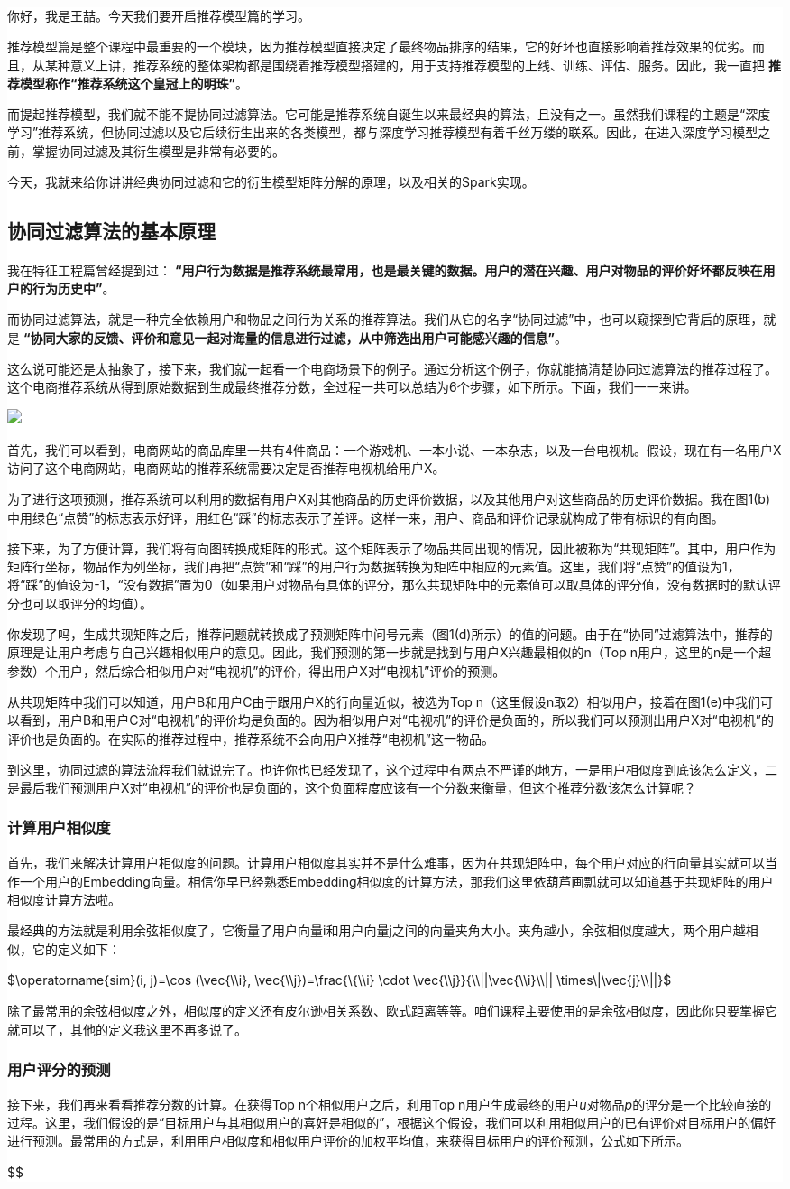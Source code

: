 你好，我是王喆。今天我们要开启推荐模型篇的学习。

推荐模型篇是整个课程中最重要的一个模块，因为推荐模型直接决定了最终物品排序的结果，它的好坏也直接影响着推荐效果的优劣。而且，从某种意义上讲，推荐系统的整体架构都是围绕着推荐模型搭建的，用于支持推荐模型的上线、训练、评估、服务。因此，我一直把 **推荐模型称作“推荐系统这个皇冠上的明珠”**。

而提起推荐模型，我们就不能不提协同过滤算法。它可能是推荐系统自诞生以来最经典的算法，且没有之一。虽然我们课程的主题是“深度学习”推荐系统，但协同过滤以及它后续衍生出来的各类模型，都与深度学习推荐模型有着千丝万缕的联系。因此，在进入深度学习模型之前，掌握协同过滤及其衍生模型是非常有必要的。

今天，我就来给你讲讲经典协同过滤和它的衍生模型矩阵分解的原理，以及相关的Spark实现。

## 协同过滤算法的基本原理

我在特征工程篇曾经提到过： **“用户行为数据是推荐系统最常用，也是最关键的数据。用户的潜在兴趣、用户对物品的评价好坏都反映在用户的行为历史中”**。

而协同过滤算法，就是一种完全依赖用户和物品之间行为关系的推荐算法。我们从它的名字“协同过滤”中，也可以窥探到它背后的原理，就是 **“协同大家的反馈、评价和意见一起对海量的信息进行过滤，从中筛选出用户可能感兴趣的信息”**。

这么说可能还是太抽象了，接下来，我们就一起看一个电商场景下的例子。通过分析这个例子，你就能搞清楚协同过滤算法的推荐过程了。这个电商推荐系统从得到原始数据到生成最终推荐分数，全过程一共可以总结为6个步骤，如下所示。下面，我们一一来讲。

![](https://static001.geekbang.org/resource/image/39/42/3960001f6c049652160cb16ff3ddee42.jpg?wh=2136*1452)

首先，我们可以看到，电商网站的商品库里一共有4件商品：一个游戏机、一本小说、一本杂志，以及一台电视机。假设，现在有一名用户X访问了这个电商网站，电商网站的推荐系统需要决定是否推荐电视机给用户X。

为了进行这项预测，推荐系统可以利用的数据有用户X对其他商品的历史评价数据，以及其他用户对这些商品的历史评价数据。我在图1(b)中用绿色“点赞”的标志表示好评，用红色“踩”的标志表示了差评。这样一来，用户、商品和评价记录就构成了带有标识的有向图。

接下来，为了方便计算，我们将有向图转换成矩阵的形式。这个矩阵表示了物品共同出现的情况，因此被称为“共现矩阵”。其中，用户作为矩阵行坐标，物品作为列坐标，我们再把“点赞”和“踩”的用户行为数据转换为矩阵中相应的元素值。这里，我们将“点赞”的值设为1，将“踩”的值设为-1，“没有数据”置为0（如果用户对物品有具体的评分，那么共现矩阵中的元素值可以取具体的评分值，没有数据时的默认评分也可以取评分的均值）。

你发现了吗，生成共现矩阵之后，推荐问题就转换成了预测矩阵中问号元素（图1(d)所示）的值的问题。由于在“协同”过滤算法中，推荐的原理是让用户考虑与自己兴趣相似用户的意见。因此，我们预测的第一步就是找到与用户X兴趣最相似的n（Top n用户，这里的n是一个超参数）个用户，然后综合相似用户对“电视机”的评价，得出用户X对“电视机”评价的预测。

从共现矩阵中我们可以知道，用户B和用户C由于跟用户X的行向量近似，被选为Top n（这里假设n取2）相似用户，接着在图1(e)中我们可以看到，用户B和用户C对“电视机”的评价均是负面的。因为相似用户对“电视机”的评价是负面的，所以我们可以预测出用户X对“电视机”的评价也是负面的。在实际的推荐过程中，推荐系统不会向用户X推荐“电视机”这一物品。

到这里，协同过滤的算法流程我们就说完了。也许你也已经发现了，这个过程中有两点不严谨的地方，一是用户相似度到底该怎么定义，二是最后我们预测用户X对“电视机”的评价也是负面的，这个负面程度应该有一个分数来衡量，但这个推荐分数该怎么计算呢？

### 计算用户相似度

首先，我们来解决计算用户相似度的问题。计算用户相似度其实并不是什么难事，因为在共现矩阵中，每个用户对应的行向量其实就可以当作一个用户的Embedding向量。相信你早已经熟悉Embedding相似度的计算方法，那我们这里依葫芦画瓢就可以知道基于共现矩阵的用户相似度计算方法啦。

最经典的方法就是利用余弦相似度了，它衡量了用户向量i和用户向量j之间的向量夹角大小。夹角越小，余弦相似度越大，两个用户越相似，它的定义如下：

$\\operatorname{sim}(i, j)=\\cos (\\vec{\\\i}, \\vec{\\\j})=\\frac{\\\{\\\i} \\cdot \\vec{\\\j}}{\\\\|\|\\vec{\\\i}\\\\|\| \\times\\\|\\vec{j}\\\\|\|}$

除了最常用的余弦相似度之外，相似度的定义还有皮尔逊相关系数、欧式距离等等。咱们课程主要使用的是余弦相似度，因此你只要掌握它就可以了，其他的定义我这里不再多说了。

### 用户评分的预测

接下来，我们再来看看推荐分数的计算。在获得Top n个相似用户之后，利用Top n用户生成最终的用户$u$对物品$p$的评分是一个比较直接的过程。这里，我们假设的是“目标用户与其相似用户的喜好是相似的”，根据这个假设，我们可以利用相似用户的已有评价对目标用户的偏好进行预测。最常用的方式是，利用用户相似度和相似用户评价的加权平均值，来获得目标用户的评价预测，公式如下所示。

$$
